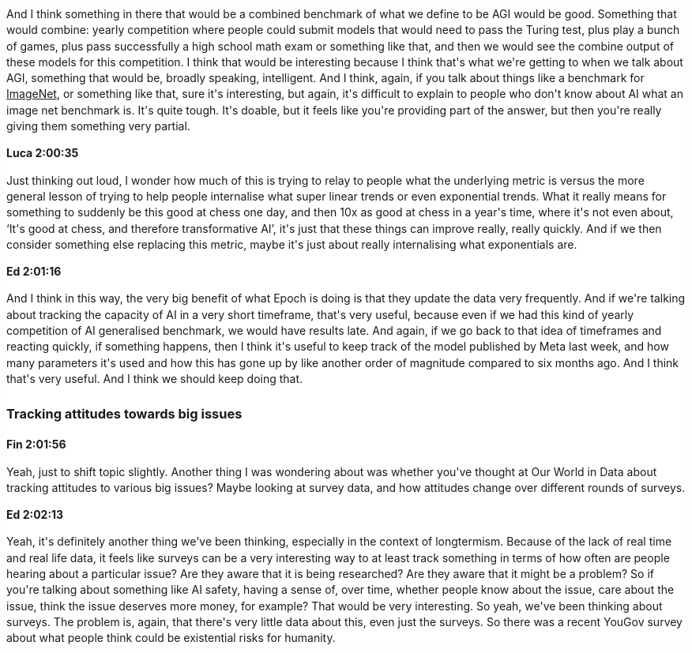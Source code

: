 And I think something in there that would be a combined benchmark of what we define to be AGI would be good. Something that would combine: yearly competition where people could submit models that would need to pass the Turing test, plus play a bunch of games, plus pass successfully a high school math exam or something like that, and then we would see the combine output of these models for this competition. I think that would be interesting because I think that's what we're getting to when we talk about AGI, something that would be, broadly speaking, intelligent. And I think, again, if you talk about things like a benchmark for [ImageNet](https://image-net.org/index), or something like that, sure it's interesting, but again, it's difficult to explain to people who don't know about AI what an image net benchmark is. It's quite tough. It's doable, but it feels like you're providing part of the answer, but then you're really giving them something very partial.



**Luca 2:00:35** 

Just thinking out loud, I wonder how much of this is trying to relay to people what the underlying metric is versus the more general lesson of trying to help people internalise what super linear trends or even exponential trends. What it really means for something to suddenly be this good at chess one day, and then 10x as good at chess in a year's time, where it's not even about, ‘It's good at chess, and therefore transformative AI’, it's just that these things can improve really, really quickly. And if we then consider something else replacing this metric, maybe it's just about really internalising what exponentials are.



**Ed 2:01:16**  



And I think in this way, the very big benefit of what Epoch is doing is that they update the data very frequently. And if we're talking about tracking the capacity of AI in a very short timeframe, that's very useful, because even if we had this kind of yearly competition of AI generalised benchmark, we would have results late. And again, if we go back to that idea of timeframes and reacting quickly, if something happens, then I think it's useful to keep track of the model published by Meta last week, and how many parameters it's used and how this has gone up by like another order of magnitude compared to six months ago. And I think that's very useful. And I think we should keep doing that.



### Tracking attitudes towards big issues 



**Fin 2:01:56** 



Yeah, just to shift topic slightly. Another thing I was wondering about was whether you've thought at Our World in Data about tracking attitudes to various big issues? Maybe looking at survey data, and how attitudes change over different rounds of surveys.



**Ed 2:02:13** 

 

Yeah, it's definitely another thing we've been thinking, especially in the context of longtermism. Because of the lack of real time and real life data, it feels like surveys can be a very interesting way to at least track something in terms of how often are people hearing about a particular issue? Are they aware that it is being researched? Are they aware that it might be a problem? So if you're talking about something like AI safety, having a sense of, over time, whether people know about the issue, care about the issue, think the issue deserves more money, for example? That would be very interesting. So yeah, we've been thinking about surveys. The problem is, again, that there's very little data about this, even just the surveys. So there was a recent YouGov survey about what people think could be existential risks for humanity. 
